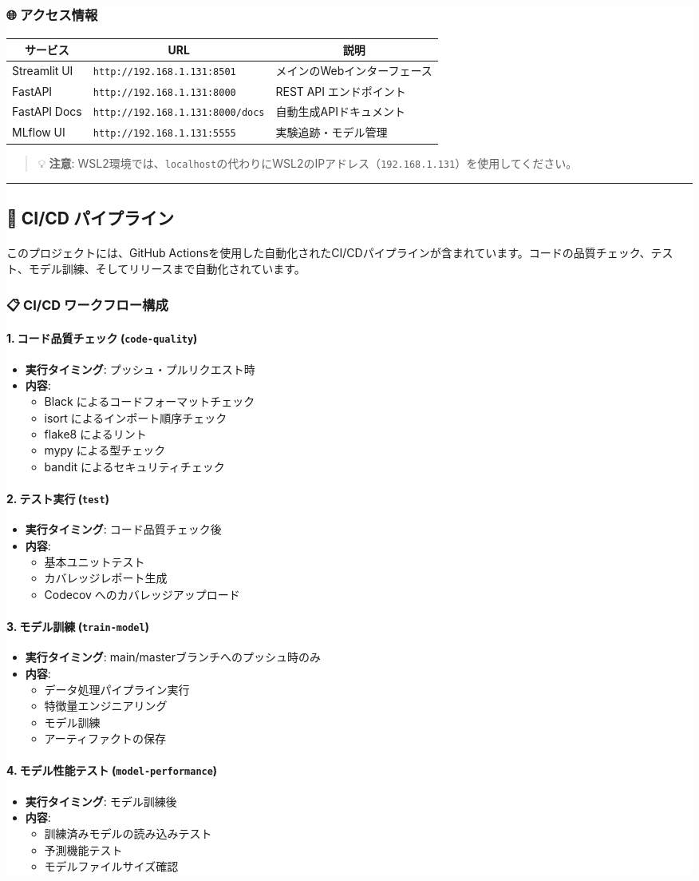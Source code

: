 ### 🌐 アクセス情報

| サービス | URL | 説明 |
|---------|-----|------|
| Streamlit UI | `http://192.168.1.131:8501` | メインのWebインターフェース |
| FastAPI | `http://192.168.1.131:8000` | REST API エンドポイント |
| FastAPI Docs | `http://192.168.1.131:8000/docs` | 自動生成APIドキュメント |
| MLflow UI | `http://192.168.1.131:5555` | 実験追跡・モデル管理 |

> 💡 **注意**: WSL2環境では、`localhost`の代わりにWSL2のIPアドレス（`192.168.1.131`）を使用してください。

---

## 🔄 CI/CD パイプライン

このプロジェクトには、GitHub Actionsを使用した自動化されたCI/CDパイプラインが含まれています。コードの品質チェック、テスト、モデル訓練、そしてリリースまで自動化されています。

### 📋 CI/CD ワークフロー構成

#### 1. **コード品質チェック** (`code-quality`)
- **実行タイミング**: プッシュ・プルリクエスト時
- **内容**:
  - Black によるコードフォーマットチェック
  - isort によるインポート順序チェック
  - flake8 によるリント
  - mypy による型チェック
  - bandit によるセキュリティチェック

#### 2. **テスト実行** (`test`)
- **実行タイミング**: コード品質チェック後
- **内容**:
  - 基本ユニットテスト
  - カバレッジレポート生成
  - Codecov へのカバレッジアップロード

#### 3. **モデル訓練** (`train-model`)
- **実行タイミング**: main/masterブランチへのプッシュ時のみ
- **内容**:
  - データ処理パイプライン実行
  - 特徴量エンジニアリング
  - モデル訓練
  - アーティファクトの保存

#### 4. **モデル性能テスト** (`model-performance`)
- **実行タイミング**: モデル訓練後
- **内容**:
  - 訓練済みモデルの読み込みテスト
  - 予測機能テスト
  - モデルファイルサイズ確認
